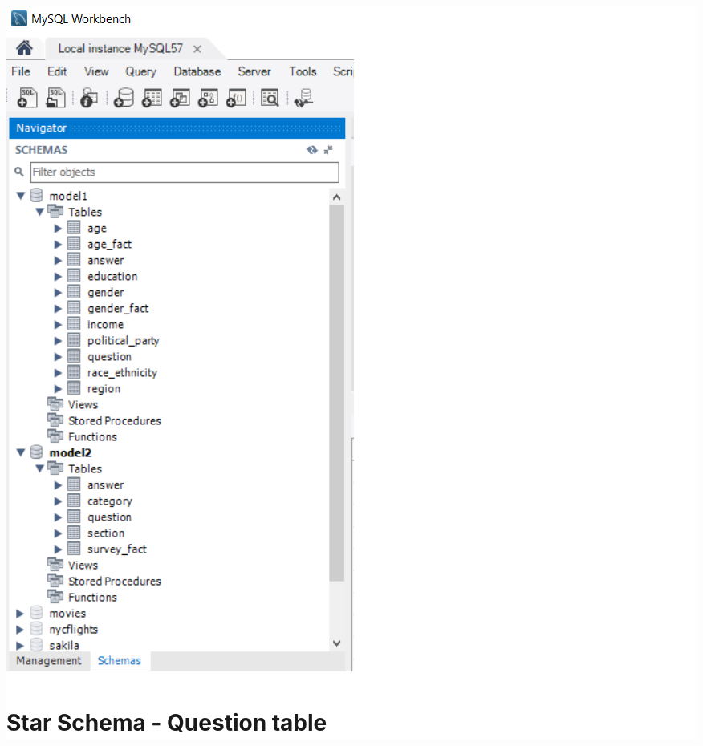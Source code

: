 ![](MySQLdb.png)

Star Schema - Question table
========================================================